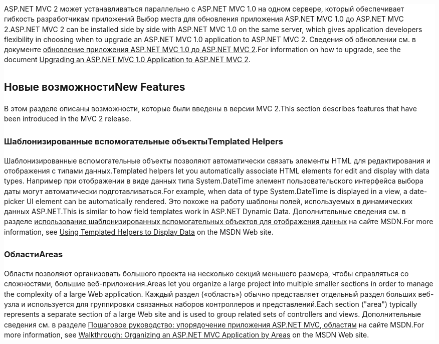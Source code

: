 <span data-ttu-id="7eb7b-135">ASP.NET MVC 2 может устанавливаться параллельно с ASP.NET MVC 1.0 на одном сервере, который обеспечивает гибкость разработчикам приложений Выбор места для обновления приложения ASP.NET MVC 1.0 до ASP.NET MVC 2.</span><span class="sxs-lookup"><span data-stu-id="7eb7b-135">ASP.NET MVC 2 can be installed side by side with ASP.NET MVC 1.0 on the same server, which gives application developers flexibility in choosing when to upgrade an ASP.NET MVC 1.0 application to ASP.NET MVC 2.</span></span> <span data-ttu-id="7eb7b-136">Сведения об обновлении см. в документе [обновление приложения ASP.NET MVC 1.0 до ASP.NET MVC 2](https://go.microsoft.com/fwlink/?LinkID=185459).</span><span class="sxs-lookup"><span data-stu-id="7eb7b-136">For information on how to upgrade, see the document [Upgrading an ASP.NET MVC 1.0 Application to ASP.NET MVC 2](https://go.microsoft.com/fwlink/?LinkID=185459).</span></span>

## <a id="_TOC3"></a>  <span data-ttu-id="7eb7b-137">Новые возможности</span><span class="sxs-lookup"><span data-stu-id="7eb7b-137">New Features</span></span>

<span data-ttu-id="7eb7b-138">В этом разделе описаны возможности, которые были введены в версии MVC 2.</span><span class="sxs-lookup"><span data-stu-id="7eb7b-138">This section describes features that have been introduced in the MVC 2 release.</span></span>

### <a id="_TOC3_1"></a>  <span data-ttu-id="7eb7b-139">Шаблонизированные вспомогательные объекты</span><span class="sxs-lookup"><span data-stu-id="7eb7b-139">Templated Helpers</span></span>

<span data-ttu-id="7eb7b-140">Шаблонизированные вспомогательные объекты позволяют автоматически связать элементы HTML для редактирования и отображения с типами данных.</span><span class="sxs-lookup"><span data-stu-id="7eb7b-140">Templated helpers let you automatically associate HTML elements for edit and display with data types.</span></span> <span data-ttu-id="7eb7b-141">Например при отображении в виде данных типа System.DateTime элемент пользовательского интерфейса выбора даты могут автоматически подготавливаться.</span><span class="sxs-lookup"><span data-stu-id="7eb7b-141">For example, when data of type System.DateTime is displayed in a view, a date-picker UI element can be automatically rendered.</span></span> <span data-ttu-id="7eb7b-142">Это похоже на работу шаблоны полей, используемых в динамических данных ASP.NET.</span><span class="sxs-lookup"><span data-stu-id="7eb7b-142">This is similar to how field templates work in ASP.NET Dynamic Data.</span></span> <span data-ttu-id="7eb7b-143">Дополнительные сведения см. в разделе [использование шаблонизированных вспомогательных объектов для отображения данных](https://go.microsoft.com/fwlink/?LinkId=159062) на сайте MSDN.</span><span class="sxs-lookup"><span data-stu-id="7eb7b-143">For more information, see [Using Templated Helpers to Display Data](https://go.microsoft.com/fwlink/?LinkId=159062) on the MSDN Web site.</span></span>

### <a id="_TOC3_2"></a>  <span data-ttu-id="7eb7b-144">Области</span><span class="sxs-lookup"><span data-stu-id="7eb7b-144">Areas</span></span>

<span data-ttu-id="7eb7b-145">Области позволяют организовать большого проекта на несколько секций меньшего размера, чтобы справляться со сложностями, большие веб-приложения.</span><span class="sxs-lookup"><span data-stu-id="7eb7b-145">Areas let you organize a large project into multiple smaller sections in order to manage the complexity of a large Web application.</span></span> <span data-ttu-id="7eb7b-146">Каждый раздел («область») обычно представляет отдельный раздел больших веб-узла и используется для группировки связанных наборов контроллеров и представлений.</span><span class="sxs-lookup"><span data-stu-id="7eb7b-146">Each section ("area") typically represents a separate section of a large Web site and is used to group related sets of controllers and views.</span></span> <span data-ttu-id="7eb7b-147">Дополнительные сведения см. в разделе [Пошаговое руководство: упорядочение приложения ASP.NET MVC, областям](https://go.microsoft.com/fwlink/?LinkId=158978) на сайте MSDN.</span><span class="sxs-lookup"><span data-stu-id="7eb7b-147">For more information, see [Walkthrough: Organizing an ASP.NET MVC Application by Areas](https://go.microsoft.com/fwlink/?LinkId=158978) on the MSDN Web site.</span></span>
